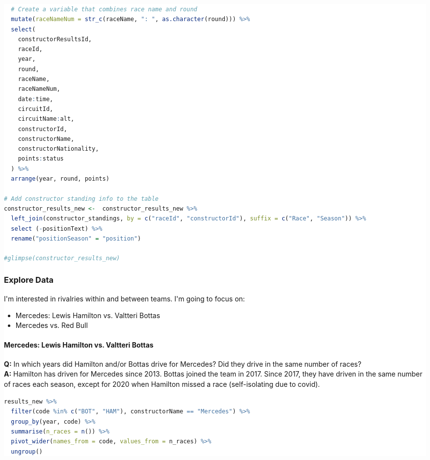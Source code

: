 ```r
  # Create a variable that combines race name and round
  mutate(raceNameNum = str_c(raceName, ": ", as.character(round))) %>%
  select(
    constructorResultsId,
    raceId,
    year,
    round,
    raceName,
    raceNameNum,
    date:time,
    circuitId,
    circuitName:alt,
    constructorId,
    constructorName,
    constructorNationality,
    points:status
  ) %>% 
  arrange(year, round, points)

# Add constructor standing info to the table
constructor_results_new <-  constructor_results_new %>%
  left_join(constructor_standings, by = c("raceId", "constructorId"), suffix = c("Race", "Season")) %>%
  select (-positionText) %>% 
  rename("positionSeason" = "position")

#glimpse(constructor_results_new)
```

### Explore Data
I'm interested in rivalries within and between teams. I'm going to focus on:  
- Mercedes: Lewis Hamilton vs. Valtteri Bottas  
- Mercedes vs. Red Bull  


#### Mercedes: Lewis Hamilton vs. Valtteri Bottas  
**Q:** In which years did Hamilton and/or Bottas drive for Mercedes? Did they drive in the same number of races?  
**A:** Hamilton has driven for Mercedes since 2013. Bottas joined the team in 2017. Since 2017, they have driven in the same number of races each season, except for 2020 when Hamilton missed a race (self-isolating due to covid).


```r
results_new %>% 
  filter(code %in% c("BOT", "HAM"), constructorName == "Mercedes") %>% 
  group_by(year, code) %>% 
  summarise(n_races = n()) %>% 
  pivot_wider(names_from = code, values_from = n_races) %>% 
  ungroup()
```
